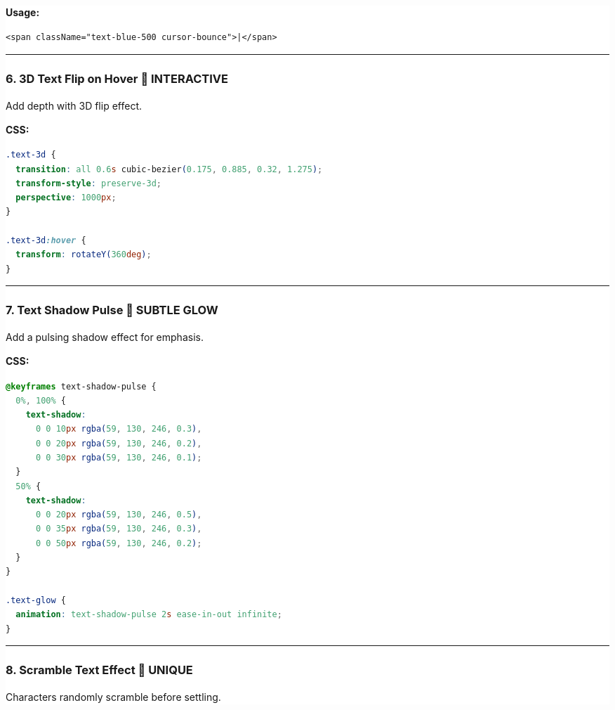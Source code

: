 **Usage:**
```tsx
<span className="text-blue-500 cursor-bounce">|</span>
```

---

### 6. **3D Text Flip on Hover** 🔄 INTERACTIVE
Add depth with 3D flip effect.

**CSS:**
```css
.text-3d {
  transition: all 0.6s cubic-bezier(0.175, 0.885, 0.32, 1.275);
  transform-style: preserve-3d;
  perspective: 1000px;
}

.text-3d:hover {
  transform: rotateY(360deg);
}
```

---

### 7. **Text Shadow Pulse** 💫 SUBTLE GLOW
Add a pulsing shadow effect for emphasis.

**CSS:**
```css
@keyframes text-shadow-pulse {
  0%, 100% {
    text-shadow: 
      0 0 10px rgba(59, 130, 246, 0.3),
      0 0 20px rgba(59, 130, 246, 0.2),
      0 0 30px rgba(59, 130, 246, 0.1);
  }
  50% {
    text-shadow: 
      0 0 20px rgba(59, 130, 246, 0.5),
      0 0 35px rgba(59, 130, 246, 0.3),
      0 0 50px rgba(59, 130, 246, 0.2);
  }
}

.text-glow {
  animation: text-shadow-pulse 2s ease-in-out infinite;
}
```

---

### 8. **Scramble Text Effect** 🎲 UNIQUE
Characters randomly scramble before settling.
